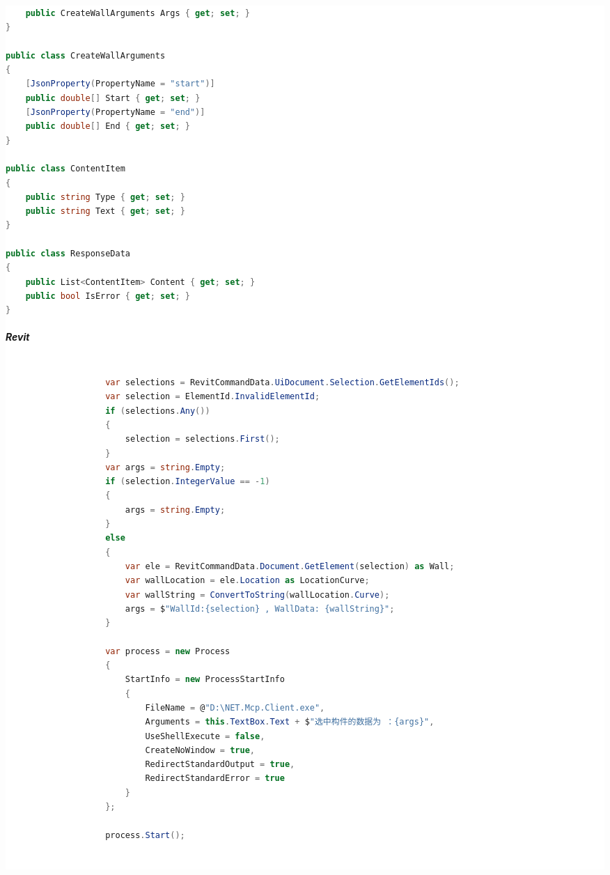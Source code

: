 ```csharp
    public CreateWallArguments Args { get; set; }
}

public class CreateWallArguments
{
    [JsonProperty(PropertyName = "start")]
    public double[] Start { get; set; }
    [JsonProperty(PropertyName = "end")]
    public double[] End { get; set; }
}

public class ContentItem
{
    public string Type { get; set; }
    public string Text { get; set; }
}

public class ResponseData
{
    public List<ContentItem> Content { get; set; }
    public bool IsError { get; set; }
}

```

##### Revit

```csharp

                    var selections = RevitCommandData.UiDocument.Selection.GetElementIds();
                    var selection = ElementId.InvalidElementId;
                    if (selections.Any())
                    {
                        selection = selections.First();
                    }
                    var args = string.Empty;
                    if (selection.IntegerValue == -1)
                    {
                        args = string.Empty;
                    }
                    else
                    {
                        var ele = RevitCommandData.Document.GetElement(selection) as Wall;
                        var wallLocation = ele.Location as LocationCurve;
                        var wallString = ConvertToString(wallLocation.Curve);
                        args = $"WallId:{selection} , WallData: {wallString}";
                    }

                    var process = new Process
                    {
                        StartInfo = new ProcessStartInfo
                        {
                            FileName = @"D:\NET.Mcp.Client.exe",          
                            Arguments = this.TextBox.Text + $"选中构件的数据为 ：{args}",       
                            UseShellExecute = false,     
                            CreateNoWindow = true,     
                            RedirectStandardOutput = true, 
                            RedirectStandardError = true  
                        }
                    };

                    process.Start();

                   
```